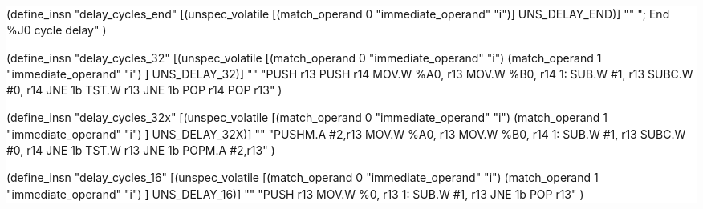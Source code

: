 (define_insn "delay_cycles_end"
  [(unspec_volatile [(match_operand 0 "immediate_operand" "i")]
		    UNS_DELAY_END)]
  ""
  "; End %J0 cycle delay"
  )

(define_insn "delay_cycles_32"
  [(unspec_volatile [(match_operand 0 "immediate_operand" "i")
		     (match_operand 1 "immediate_operand" "i")
		     ] UNS_DELAY_32)]
  ""
  "PUSH	r13
	PUSH	r14
	MOV.W	%A0, r13
	MOV.W	%B0, r14
1:	SUB.W	#1, r13
	SUBC.W	#0, r14
	JNE	1b
	TST.W	r13
	JNE	1b
	POP	r14
	POP	r13"
  )

(define_insn "delay_cycles_32x"
  [(unspec_volatile [(match_operand 0 "immediate_operand" "i")
		     (match_operand 1 "immediate_operand" "i")
		     ] UNS_DELAY_32X)]
  ""
  "PUSHM.A	#2,r13
	MOV.W	%A0, r13
	MOV.W	%B0, r14
1:	SUB.W	#1, r13
	SUBC.W	#0, r14
	JNE	1b
	TST.W	r13
	JNE	1b
	POPM.A	#2,r13"
  )

(define_insn "delay_cycles_16"
  [(unspec_volatile [(match_operand 0 "immediate_operand" "i")
		     (match_operand 1 "immediate_operand" "i")
		     ] UNS_DELAY_16)]
  ""
  "PUSH	r13
	MOV.W	%0, r13
1:	SUB.W	#1, r13
	JNE	1b
	POP	r13"
  )
